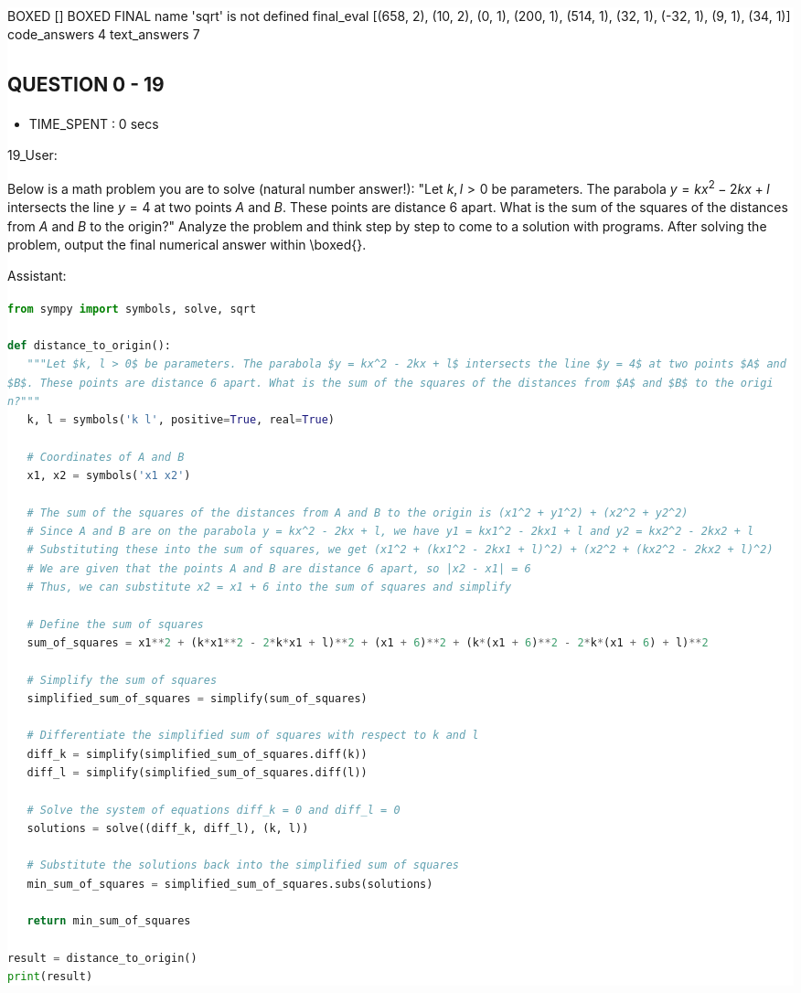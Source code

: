 BOXED []
BOXED FINAL 
name 'sqrt' is not defined final_eval
[(658, 2), (10, 2), (0, 1), (200, 1), (514, 1), (32, 1), (-32, 1), (9, 1), (34, 1)]
code_answers 4 text_answers 7



## QUESTION 0 - 19 
- TIME_SPENT : 0 secs

19_User:

Below is a math problem you are to solve (natural number answer!):
"Let $k, l > 0$ be parameters. The parabola $y = kx^2 - 2kx + l$ intersects the line $y = 4$ at two points $A$ and $B$. These points are distance 6 apart. What is the sum of the squares of the distances from $A$ and $B$ to the origin?"
Analyze the problem and think step by step to come to a solution with programs. After solving the problem, output the final numerical answer within \boxed{}.

Assistant:

 ```python
from sympy import symbols, solve, sqrt

def distance_to_origin():
    """Let $k, l > 0$ be parameters. The parabola $y = kx^2 - 2kx + l$ intersects the line $y = 4$ at two points $A$ and $B$. These points are distance 6 apart. What is the sum of the squares of the distances from $A$ and $B$ to the origin?"""
    k, l = symbols('k l', positive=True, real=True)

    # Coordinates of A and B
    x1, x2 = symbols('x1 x2')

    # The sum of the squares of the distances from A and B to the origin is (x1^2 + y1^2) + (x2^2 + y2^2)
    # Since A and B are on the parabola y = kx^2 - 2kx + l, we have y1 = kx1^2 - 2kx1 + l and y2 = kx2^2 - 2kx2 + l
    # Substituting these into the sum of squares, we get (x1^2 + (kx1^2 - 2kx1 + l)^2) + (x2^2 + (kx2^2 - 2kx2 + l)^2)
    # We are given that the points A and B are distance 6 apart, so |x2 - x1| = 6
    # Thus, we can substitute x2 = x1 + 6 into the sum of squares and simplify

    # Define the sum of squares
    sum_of_squares = x1**2 + (k*x1**2 - 2*k*x1 + l)**2 + (x1 + 6)**2 + (k*(x1 + 6)**2 - 2*k*(x1 + 6) + l)**2

    # Simplify the sum of squares
    simplified_sum_of_squares = simplify(sum_of_squares)

    # Differentiate the simplified sum of squares with respect to k and l
    diff_k = simplify(simplified_sum_of_squares.diff(k))
    diff_l = simplify(simplified_sum_of_squares.diff(l))

    # Solve the system of equations diff_k = 0 and diff_l = 0
    solutions = solve((diff_k, diff_l), (k, l))

    # Substitute the solutions back into the simplified sum of squares
    min_sum_of_squares = simplified_sum_of_squares.subs(solutions)

    return min_sum_of_squares

result = distance_to_origin()
print(result)
```
